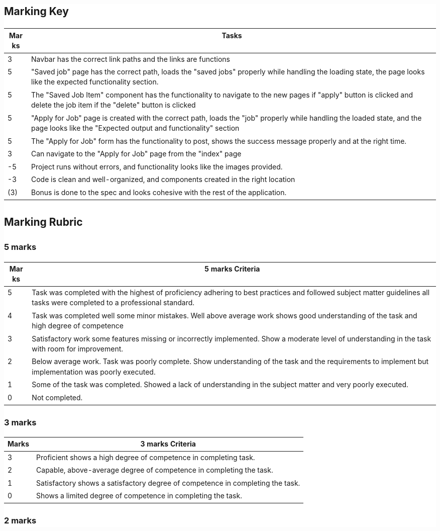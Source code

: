 
## Marking Key

| Marks | Tasks |
|------------------|------------------|
| 3 | Navbar has the correct link paths and the links are functions |
| 5 | "Saved job" page has the correct path, loads the "saved jobs" properly while handling the loading state, the page looks like the expected functionality section. |
| 5 | The "Saved Job Item" component has the functionality to navigate to the new pages if "apply" button is clicked and delete the job item if the "delete" button is clicked |
| 5 | "Apply for Job" page is created with the correct path, loads the "job" properly while handling the loaded state, and the page looks like the "Expected output and functionality" section |
| 5 | The "Apply for Job" form has the functionality to post, shows the success message properly and at the right time. |
| 3 | Can navigate to the "Apply for Job" page from the "index" page |
| -5 | Project runs without errors, and functionality looks like the images provided. |
| -3 | Code is clean and well-organized, and components created in the right location |
|(3) | Bonus is done to the spec and looks cohesive with the rest of the application. |

## Marking Rubric
### 5 marks
| Marks | 5 marks Criteria |
|------------------|------------------|
| 5 | Task was completed with the highest of proficiency adhering to best practices and followed subject matter guidelines all tasks were completed to a professional standard. |
| 4 | Task was completed well some minor mistakes. Well above average work shows good understanding of the task and high degree of competence |
| 3  | Satisfactory work some features missing or incorrectly implemented. Show a moderate level of understanding in the task with room for improvement. |
| 2  | Below average work. Task was poorly complete. Show understanding of the task and the requirements to implement but implementation was poorly executed. |
| 1  | Some of the task was completed. Showed a lack of understanding in the subject matter and very poorly executed. |
| 0  | Not completed. |

### 3 marks
| Marks | 3 marks Criteria |
|------------------|------------------|
| 3 | Proficient shows a high degree of competence in completing task. |
| 2 | Capable, above-average degree of competence in completing the task. |
| 1 | Satisfactory shows a satisfactory degree of competence in completing the task. | 
| 0 | Shows a limited degree of competence in completing the task. |
 
### 2 marks

